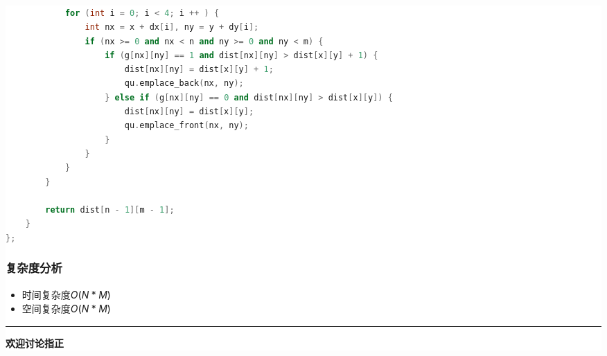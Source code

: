 ```cpp
            for (int i = 0; i < 4; i ++ ) {
                int nx = x + dx[i], ny = y + dy[i];
                if (nx >= 0 and nx < n and ny >= 0 and ny < m) {
                    if (g[nx][ny] == 1 and dist[nx][ny] > dist[x][y] + 1) {
                        dist[nx][ny] = dist[x][y] + 1;
                        qu.emplace_back(nx, ny);
                    } else if (g[nx][ny] == 0 and dist[nx][ny] > dist[x][y]) {
                        dist[nx][ny] = dist[x][y];
                        qu.emplace_front(nx, ny);
                    }
                }
            }
        }
        
        return dist[n - 1][m - 1];
    }
};
```

### 复杂度分析

- 时间复杂度$O(N * M)$
- 空间复杂度$O(N * M)$
----

**欢迎讨论指正**